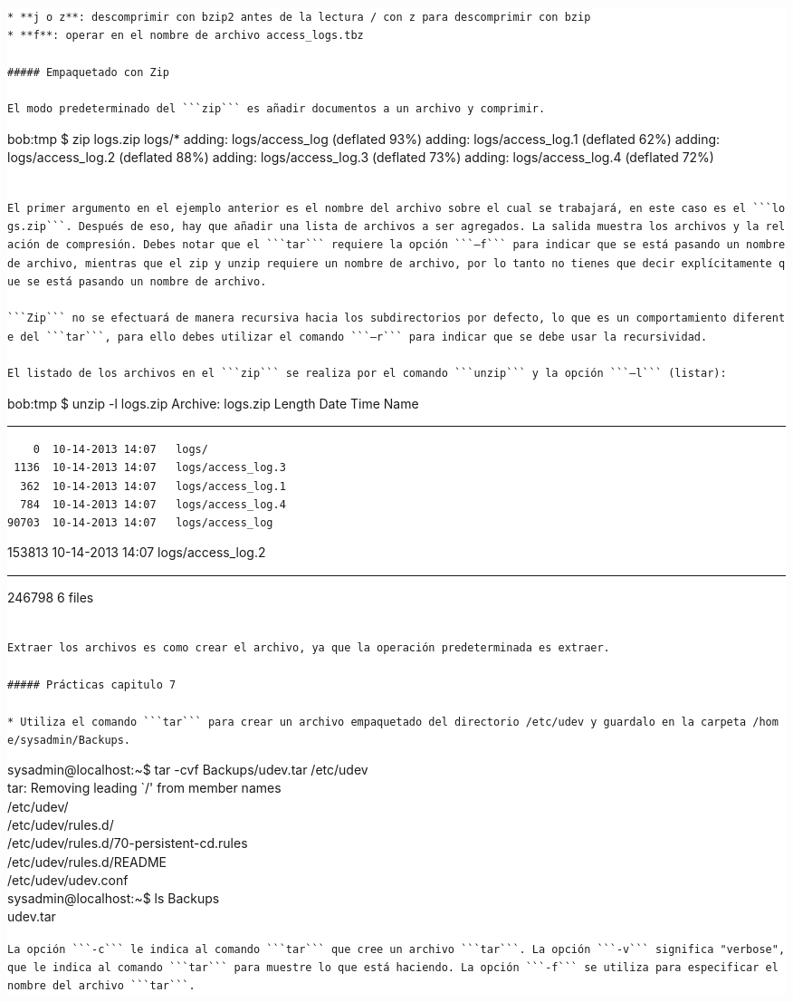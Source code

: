 ```
* **j o z**: descomprimir con bzip2 antes de la lectura / con z para descomprimir con bzip 
* **f**: operar en el nombre de archivo access_logs.tbz

##### Empaquetado con Zip

El modo predeterminado del ```zip``` es añadir documentos a un archivo y comprimir.

```
bob:tmp $ zip logs.zip logs/*
  adding: logs/access_log (deflated 93%)
  adding: logs/access_log.1 (deflated 62%)
  adding: logs/access_log.2 (deflated 88%)
  adding: logs/access_log.3 (deflated 73%)
  adding: logs/access_log.4 (deflated 72%)
```

El primer argumento en el ejemplo anterior es el nombre del archivo sobre el cual se trabajará, en este caso es el ```logs.zip```. Después de eso, hay que añadir una lista de archivos a ser agregados. La salida muestra los archivos y la relación de compresión. Debes notar que el ```tar``` requiere la opción ```–f``` para indicar que se está pasando un nombre de archivo, mientras que el zip y unzip requiere un nombre de archivo, por lo tanto no tienes que decir explícitamente que se está pasando un nombre de archivo.

```Zip``` no se efectuará de manera recursiva hacia los subdirectorios por defecto, lo que es un comportamiento diferente del ```tar```, para ello debes utilizar el comando ```–r``` para indicar que se debe usar la recursividad.

El listado de los archivos en el ```zip``` se realiza por el comando ```unzip``` y la opción ```–l``` (listar):

```
bob:tmp $ unzip -l logs.zip
Archive:  logs.zip
  Length      Date    Time    Name
---------  ---------- -----   ----
        0  10-14-2013 14:07   logs/
     1136  10-14-2013 14:07   logs/access_log.3
      362  10-14-2013 14:07   logs/access_log.1
      784  10-14-2013 14:07   logs/access_log.4
    90703  10-14-2013 14:07   logs/access_log
   153813  10-14-2013 14:07   logs/access_log.2
---------                     -------
   246798                     6 files
```

Extraer los archivos es como crear el archivo, ya que la operación predeterminada es extraer.

##### Prácticas capitulo 7

* Utiliza el comando ```tar``` para crear un archivo empaquetado del directorio /etc/udev y guardalo en la carpeta /home/sysadmin/Backups.

```
sysadmin@localhost:~$ tar -cvf Backups/udev.tar /etc/udev                       
tar: Removing leading `/' from member names                                     
/etc/udev/                                                                      
/etc/udev/rules.d/                                                              
/etc/udev/rules.d/70-persistent-cd.rules                                        
/etc/udev/rules.d/README                                                        
/etc/udev/udev.conf                                                             
sysadmin@localhost:~$ ls Backups                                                
udev.tar                        
```
La opción ```-c``` le indica al comando ```tar``` que cree un archivo ```tar```. La opción ```-v``` significa "verbose", que le indica al comando ```tar``` para muestre lo que está haciendo. La opción ```-f``` se utiliza para especificar el nombre del archivo ```tar```.
```